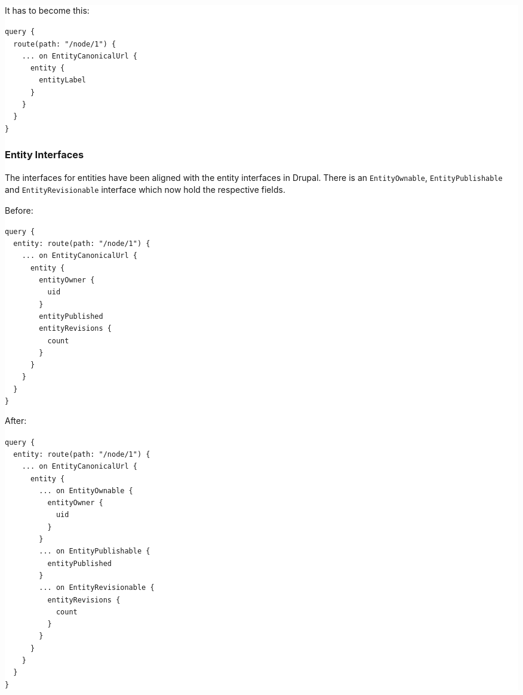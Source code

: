 It has to become this:

```gql
query {
  route(path: "/node/1") {
    ... on EntityCanonicalUrl {
      entity {
        entityLabel
      }
    }
  }
}
```

### Entity Interfaces

The interfaces for entities have been aligned with the entity interfaces in Drupal. There is an `EntityOwnable`, `EntityPublishable` and `EntityRevisionable` interface which now hold the respective fields.

Before:

```gql
query {
  entity: route(path: "/node/1") {
    ... on EntityCanonicalUrl {
      entity {
        entityOwner {
          uid
        }
        entityPublished
        entityRevisions {
          count
        }
      }
    }
  }
}
```

After:

```gql
query {
  entity: route(path: "/node/1") {
    ... on EntityCanonicalUrl {
      entity {
        ... on EntityOwnable {
          entityOwner {
            uid
          }
        }
        ... on EntityPublishable {
          entityPublished
        }
        ... on EntityRevisionable {
          entityRevisions {
            count
          }
        }
      }
    }
  }
}
```
